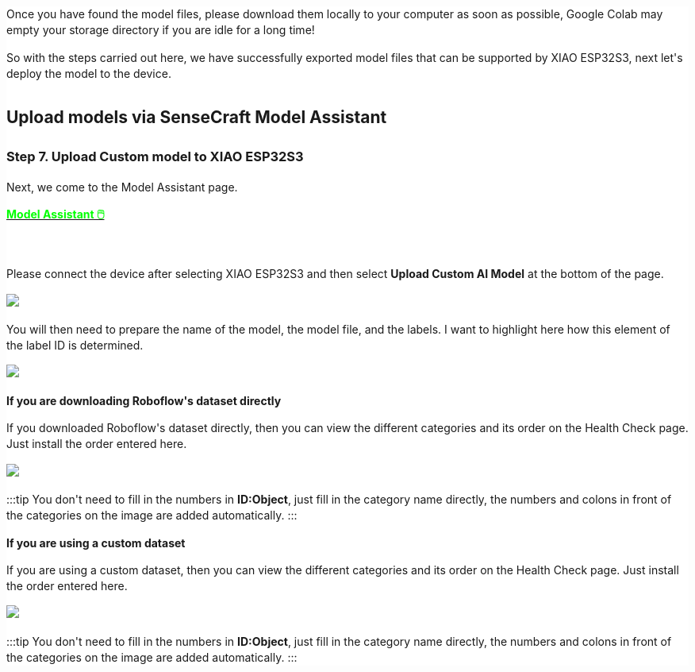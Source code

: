 Once you have found the model files, please download them locally to your computer as soon as possible, Google Colab may empty your storage directory if you are idle for a long time!

So with the steps carried out here, we have successfully exported model files that can be supported by XIAO ESP32S3, next let's deploy the model to the device.


## Upload models via SenseCraft Model Assistant

### Step 7. Upload Custom model to XIAO ESP32S3

Next, we come to the Model Assistant page.

<div class="get_one_now_container" style={{textAlign: 'center'}}>
    <a class="get_one_now_item" href="https://seeed-studio.github.io/SenseCraft-Web-Toolkit/#/setup/process">
            <strong><span><font color={'FFFFFF'} size={"4"}>Model Assistant 🖱️</font></span></strong>
    </a>
</div>
<br></br>

Please connect the device after selecting XIAO ESP32S3 and then select **Upload Custom AI Model** at the bottom of the page.

<div style={{textAlign:'center'}}><img src="https://files.seeedstudio.com/wiki/xiaos3-sscma/1.png" style={{width:1000, height:'auto'}}/></div>

You will then need to prepare the name of the model, the model file, and the labels. I want to highlight here how this element of the label ID is determined.

<div style={{textAlign:'center'}}><img src="https://files.seeedstudio.com/wiki/visionai_v2_train_model/41.png" style={{width:500, height:'auto'}}/></div>

**If you are downloading Roboflow's dataset directly**

If you downloaded Roboflow's dataset directly, then you can view the different categories and its order on the Health Check page. Just install the order entered here.

<div style={{textAlign:'center'}}><img src="https://files.seeedstudio.com/wiki/visionai_v2_train_model/42.png" style={{width:1000, height:'auto'}}/></div>


:::tip
You don't need to fill in the numbers in **ID:Object**, just fill in the category name directly, the numbers and colons in front of the categories on the image are added automatically.
:::

**If you are using a custom dataset**

If you are using a custom dataset, then you can view the different categories and its order on the Health Check page. Just install the order entered here.

<div style={{textAlign:'center'}}><img src="https://files.seeedstudio.com/wiki/visionai_v2_train_model/43.png" style={{width:1000, height:'auto'}}/></div>

:::tip
You don't need to fill in the numbers in **ID:Object**, just fill in the category name directly, the numbers and colons in front of the categories on the image are added automatically.
:::
